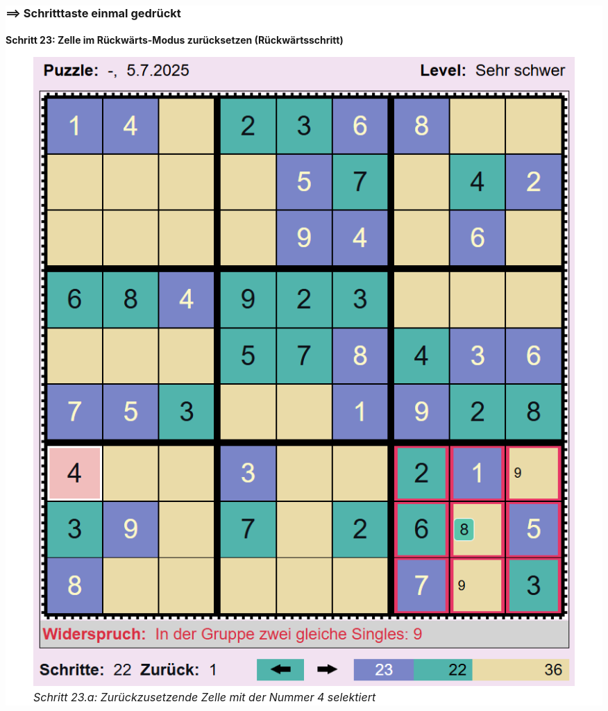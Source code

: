 <h3> ==> Schritttaste einmal gedrückt</h3>

**Schritt 23: Zelle im Rückwärts-Modus zurücksetzen (Rückwärtsschritt)**

<figure>
   <img src="./imagesHelp/schritt23_a.png" alt="Schritt 23_a" style="max-width:100%">
    <figcaption style="font-size: 16px; font-style: italic;">Schritt 23.a: Zurückzusetzende Zelle mit der Nummer 4 selektiert</figcaption>
</figure>
